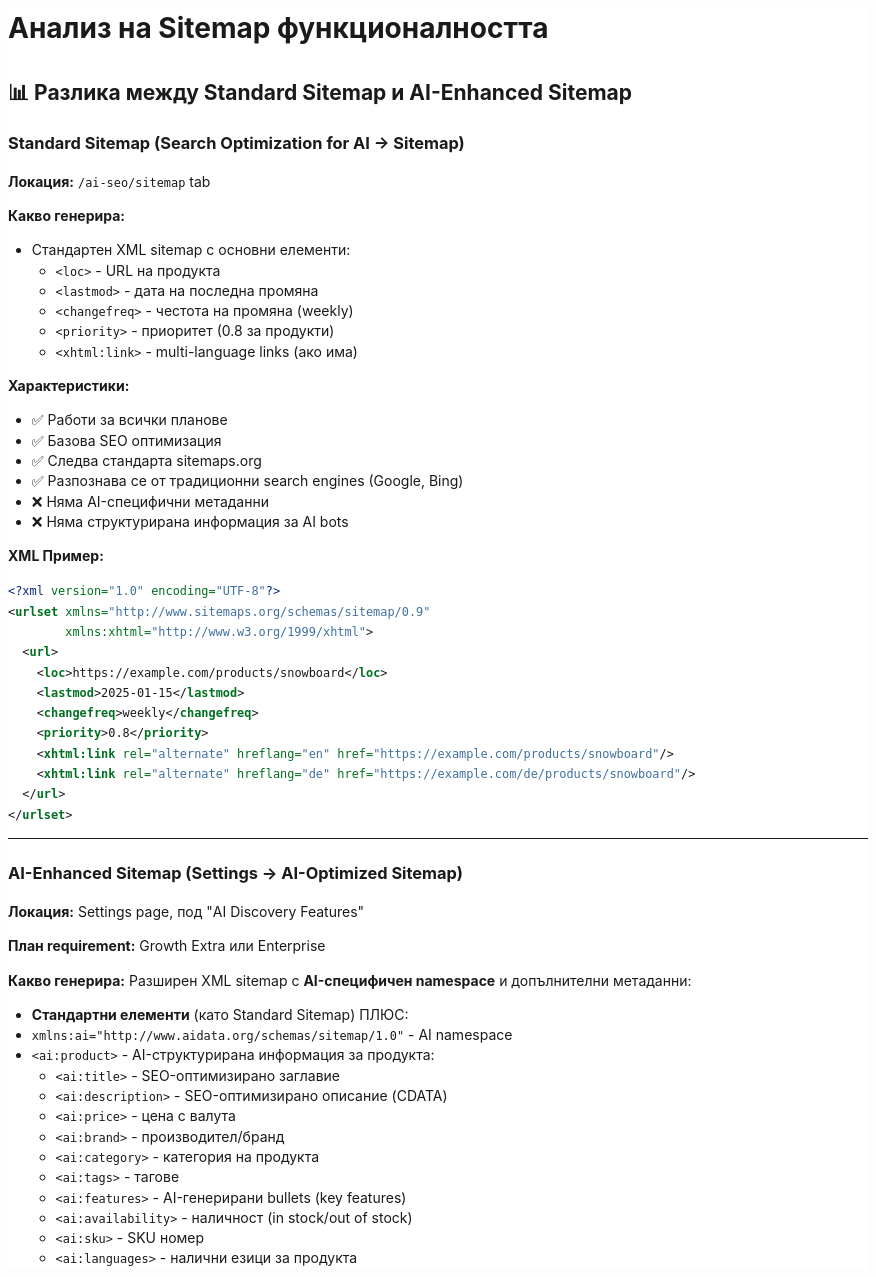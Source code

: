 # Анализ на Sitemap функционалността

## 📊 Разлика между Standard Sitemap и AI-Enhanced Sitemap

### Standard Sitemap (Search Optimization for AI → Sitemap)

**Локация:** `/ai-seo/sitemap` tab

**Какво генерира:**
- Стандартен XML sitemap с основни елементи:
  - `<loc>` - URL на продукта
  - `<lastmod>` - дата на последна промяна
  - `<changefreq>` - честота на промяна (weekly)
  - `<priority>` - приоритет (0.8 за продукти)
  - `<xhtml:link>` - multi-language links (ако има)

**Характеристики:**
- ✅ Работи за всички планове
- ✅ Базова SEO оптимизация
- ✅ Следва стандарта sitemaps.org
- ✅ Разпознава се от традиционни search engines (Google, Bing)
- ❌ Няма AI-специфични метаданни
- ❌ Няма структурирана информация за AI bots

**XML Пример:**
```xml
<?xml version="1.0" encoding="UTF-8"?>
<urlset xmlns="http://www.sitemaps.org/schemas/sitemap/0.9"
        xmlns:xhtml="http://www.w3.org/1999/xhtml">
  <url>
    <loc>https://example.com/products/snowboard</loc>
    <lastmod>2025-01-15</lastmod>
    <changefreq>weekly</changefreq>
    <priority>0.8</priority>
    <xhtml:link rel="alternate" hreflang="en" href="https://example.com/products/snowboard"/>
    <xhtml:link rel="alternate" hreflang="de" href="https://example.com/de/products/snowboard"/>
  </url>
</urlset>
```

---

### AI-Enhanced Sitemap (Settings → AI-Optimized Sitemap)

**Локация:** Settings page, под "AI Discovery Features"

**План requirement:** Growth Extra или Enterprise

**Какво генерира:**
Разширен XML sitemap с **AI-специфичен namespace** и допълнителни метаданни:

- **Стандартни елементи** (като Standard Sitemap) ПЛЮС:
- `xmlns:ai="http://www.aidata.org/schemas/sitemap/1.0"` - AI namespace
- `<ai:product>` - AI-структурирана информация за продукта:
  - `<ai:title>` - SEO-оптимизирано заглавие
  - `<ai:description>` - SEO-оптимизирано описание (CDATA)
  - `<ai:price>` - цена с валута
  - `<ai:brand>` - производител/бранд
  - `<ai:category>` - категория на продукта
  - `<ai:tags>` - тагове
  - `<ai:features>` - AI-генерирани bullets (key features)
  - `<ai:availability>` - наличност (in stock/out of stock)
  - `<ai:sku>` - SKU номер
  - `<ai:languages>` - налични езици за продукта
